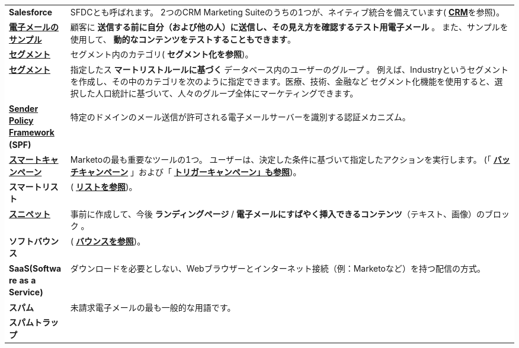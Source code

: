 <table> 
 <colgroup> 
  <col> 
  <col> 
 </colgroup> 
 <tbody> 
  <tr> 
   <td colspan="1"><strong>Salesforce</strong></td> 
   <td colspan="1">SFDCとも呼ばれます。 2つのCRM Marketing Suiteのうちの1つが、ネイティブ統合を備えています( <a href="#crm"><strong>CRM</strong></a>を参照)。</td> 
  </tr> 
  <tr> 
   <td colspan="1"><a href="http://docs.marketo.com/x/2IER" rel="nofollow"><strong>電子メールのサンプル</strong></a></td> 
   <td colspan="1">顧客に <strong>送信する前に自分（および他の人）に送信し、その見え方を確認するテスト用電子メール</strong> 。 また、サンプルを使用して、 <strong>動的なコンテンツをテストすることもできます</strong>。</td> 
  </tr> 
  <tr> 
   <td><strong><a href="http://docs.marketo.com/x/lwAk" rel="nofollow">セグメント</a></strong></td> 
   <td>セグメント内のカテゴリ( <strong>セグメント化を参照</strong>)。</td> 
  </tr> 
  <tr> 
   <td colspan="1"><strong><a href="http://docs.marketo.com/display/DOCS/Understanding+Dynamic+Content#UnderstandingDynamicContent-Segmentation" rel="nofollow">セグメント</a></strong></td> 
   <td colspan="1">指定したス <strong>マートリストルールに基づく</strong> データベース内のユーザーのグループ <strong></strong> 。 例えば、Industryというセグメントを作成し、その中のカテゴリを次のように指定できます。医療、技術、金融など セグメント化機能を使用すると、選択した人口統計に基づいて、人々のグループ全体にマーケティングできます。</td> 
  </tr> 
  <tr> 
   <td colspan="1"><strong><a href="http://docs.marketo.com/display/DOCS/Set+up+SPF+and+DKIM+for+your+Email+Deliverability" rel="nofollow">Sender Policy Framework</a> (SPF)</strong></td> 
   <td colspan="1"><p>特定のドメインのメール送信が許可される電子メールサーバーを識別する認証メカニズム。</p></td> 
  </tr> 
  <tr> 
   <td colspan="1"><a href="http://docs.marketo.com/x/oA8t" rel="nofollow"><strong>スマートキャンペーン</strong></a></td> 
   <td colspan="1">Marketoの最も重要なツールの1つ。 ユーザーは、決定した条件に基づいて指定したアクションを実行します。 (「 <strong><a href="#batchcampaign">バッチキャンペーン</a></strong> 」および「 <strong><a href="#triggercampaign">トリガーキャンペーン」も参照</a></strong>)。</td> 
  </tr> 
  <tr> 
   <td colspan="1"><strong>スマートリスト</strong></td> 
   <td colspan="1">( <a href="#list"><strong>リストを参照</strong></a>)。</td> 
  </tr> 
  <tr> 
   <td colspan="1"><strong><a href="http://docs.marketo.com/x/owAk" rel="nofollow">スニペット</a></strong></td> 
   <td colspan="1">事前に作成して、今後 <strong>ランディングページ</strong> / <strong>電子メールにすばやく挿入できるコンテンツ</strong>（テキスト、画像）のブロック<strong></strong> 。</td> 
  </tr> 
  <tr> 
   <td colspan="1"><strong>ソフトバウンス</strong></td> 
   <td colspan="1">( <a href="#bounce"><strong>バウンスを参照</strong></a>)。</td> 
  </tr> 
  <tr> 
   <td colspan="1"><strong>SaaS(Software as a Service)</strong></td> 
   <td colspan="1">ダウンロードを必要としない、Webブラウザーとインターネット接続（例：Marketoなど）を持つ配信の方式。 </td> 
  </tr> 
  <tr> 
   <td colspan="1"><strong>スパム</strong></td> 
   <td colspan="1">未請求電子メールの最も一般的な用語です。</td> 
  </tr> 
  <tr> 
   <td colspan="1"><strong>スパムトラップ</strong></td> 